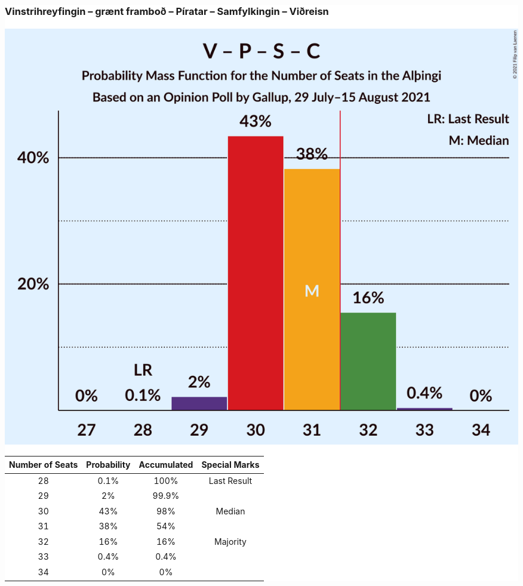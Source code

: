 ### Vinstrihreyfingin – grænt framboð – Píratar – Samfylkingin – Viðreisn

![Graph with seats probability mass function not yet produced](2021-08-15-Gallup-coalitions-seats-pmf-v–p–s–c.png "Seats Probability Mass Function")

| Number of Seats | Probability | Accumulated | Special Marks |
|:---------------:|:-----------:|:-----------:|:-------------:|
| 28 | 0.1% | 100% | Last Result |
| 29 | 2% | 99.9% |  |
| 30 | 43% | 98% | Median |
| 31 | 38% | 54% |  |
| 32 | 16% | 16% | Majority |
| 33 | 0.4% | 0.4% |  |
| 34 | 0% | 0% |  |
